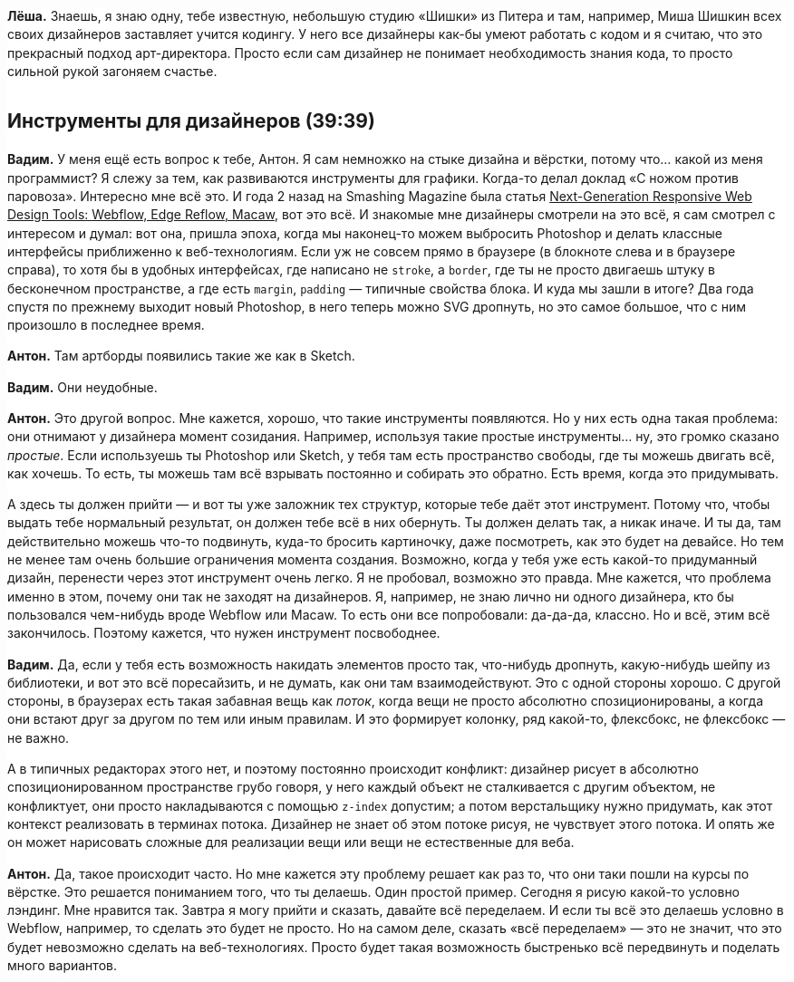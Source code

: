**Лёша.** Знаешь, я знаю одну, тебе известную, небольшую студию «Шишки» из Питера и там, например, Миша Шишкин всех своих дизайнеров заставляет учится кодингу. У него все дизайнеры как-бы умеют работать с кодом и я считаю, что это прекрасный подход арт-директора. Просто если сам дизайнер не понимает необходимость знания кода, то просто сильной рукой загоняем счастье.

## Инструменты для дизайнеров (39:39)

**Вадим.** У меня ещё есть вопрос к тебе, Антон. Я сам немножко на стыке дизайна и вёрстки, потому что… какой из меня программист? Я слежу за тем, как развиваются инструменты для графики. Когда-то делал доклад «С ножом против паровоза». Интересно мне всё это. И года 2 назад на Smashing Magazine была статья [Next-Generation Responsive Web Design Tools: Webflow, Edge Reflow, Macaw](https://www.smashingmagazine.com/2014/05/next-generation-responsive-web-design-tools-webflow-edge-reflow-macaw/), вот это всё. И знакомые мне дизайнеры смотрели на это всё, я сам смотрел с интересом и думал: вот она, пришла эпоха, когда мы наконец-то можем выбросить Photoshop и делать классные интерфейсы приближенно к веб-технологиям. Если уж не совсем прямо в браузере (в блокноте слева и в браузере справа), то хотя бы в удобных интерфейсах, где написано не `stroke`, а `border`, где ты не просто двигаешь штуку в бесконечном пространстве, а где есть `margin`, `padding` — типичные свойства блока. И куда мы зашли в итоге? Два года спустя по прежнему выходит новый Photoshop, в него теперь можно SVG дропнуть, но это самое большое, что с ним произошло в последнее время.

**Антон.** Там артборды появились такие же как в Sketch.

**Вадим.** Они неудобные.

**Антон.** Это другой вопрос. Мне кажется, хорошо, что такие инструменты появляются. Но у них есть одна такая проблема: они отнимают у дизайнера момент созидания. Например, используя такие простые инструменты… ну, это громко сказано _простые_. Если используешь ты Photoshop или Sketch, у тебя там есть пространство свободы, где ты можешь двигать всё, как хочешь. То есть, ты можешь там всё взрывать постоянно и собирать это обратно. Есть время, когда это придумывать.

А здесь ты должен прийти — и вот ты уже заложник тех структур, которые тебе даёт этот инструмент. Потому что, чтобы выдать тебе нормальный результат, он должен тебе всё в них обернуть. Ты должен делать так, а никак иначе. И ты да, там действительно можешь что-то подвинуть, куда-то бросить картиночку, даже посмотреть, как это будет на девайсе. Но тем не менее там очень большие ограничения момента создания. Возможно, когда у тебя уже есть какой-то придуманный дизайн, перенести через этот инструмент очень легко. Я не пробовал, возможно это правда. Мне кажется, что проблема именно в этом, почему они так не заходят на дизайнеров. Я, например, не знаю лично ни одного дизайнера, кто бы пользовался чем-нибудь вроде Webflow или Macaw. То есть они все попробовали: да-да-да, классно. Но и всё, этим всё закончилось. Поэтому кажется, что нужен инструмент посвободнее.

**Вадим.** Да, если у тебя есть возможность накидать элементов просто так, что-нибудь дропнуть, какую-нибудь шейпу из библиотеки, и вот это всё поресайзить, и не думать, как они там взаимодействуют. Это с одной стороны хорошо. С другой стороны, в браузерах есть такая забавная вещь как _поток_, когда вещи не просто абсолютно спозиционированы, а когда они встают друг за другом по тем или иным правилам. И это формирует колонку, ряд какой-то, флексбокс, не флексбокс — не важно.

А в типичных редакторах этого нет, и поэтому постоянно происходит конфликт: дизайнер рисует в абсолютно спозиционированном пространстве грубо говоря, у него каждый объект не сталкивается с другим объектом, не конфликтует, они просто накладываются с помощью `z-index` допустим; а потом верстальщику нужно придумать, как этот контекст реализовать в терминах потока. Дизайнер не знает об этом потоке рисуя, не чувствует этого потока. И опять же он может нарисовать сложные для реализации вещи или вещи не естественные для веба.

**Антон.** Да, такое происходит часто. Но мне кажется эту проблему решает как раз то, что они таки пошли на курсы по вёрстке. Это решается пониманием того, что ты делаешь. Один простой пример. Сегодня я рисую какой-то условно лэндинг. Мне нравится так. Завтра я могу прийти и сказать, давайте всё переделаем. И если ты всё это делаешь условно в Webflow, например, то сделать это будет не просто. Но на самом деле, сказать «всё переделаем» — это не значит, что это будет невозможно сделать на веб-технологиях. Просто будет такая возможность быстренько всё передвинуть и поделать много вариантов.
